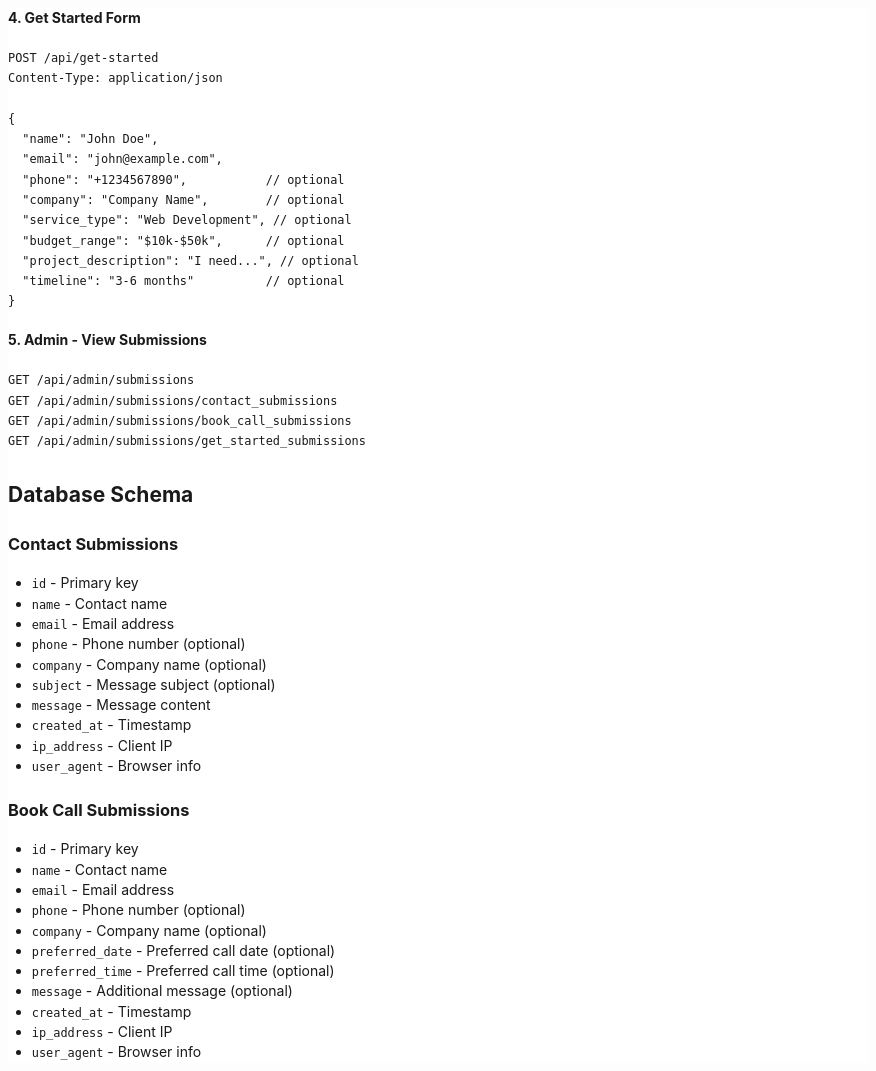#### 4. Get Started Form

```
POST /api/get-started
Content-Type: application/json

{
  "name": "John Doe",
  "email": "john@example.com",
  "phone": "+1234567890",           // optional
  "company": "Company Name",        // optional
  "service_type": "Web Development", // optional
  "budget_range": "$10k-$50k",      // optional
  "project_description": "I need...", // optional
  "timeline": "3-6 months"          // optional
}
```

#### 5. Admin - View Submissions

```
GET /api/admin/submissions
GET /api/admin/submissions/contact_submissions
GET /api/admin/submissions/book_call_submissions
GET /api/admin/submissions/get_started_submissions
```

## Database Schema

### Contact Submissions

- `id` - Primary key
- `name` - Contact name
- `email` - Email address
- `phone` - Phone number (optional)
- `company` - Company name (optional)
- `subject` - Message subject (optional)
- `message` - Message content
- `created_at` - Timestamp
- `ip_address` - Client IP
- `user_agent` - Browser info

### Book Call Submissions

- `id` - Primary key
- `name` - Contact name
- `email` - Email address
- `phone` - Phone number (optional)
- `company` - Company name (optional)
- `preferred_date` - Preferred call date (optional)
- `preferred_time` - Preferred call time (optional)
- `message` - Additional message (optional)
- `created_at` - Timestamp
- `ip_address` - Client IP
- `user_agent` - Browser info
